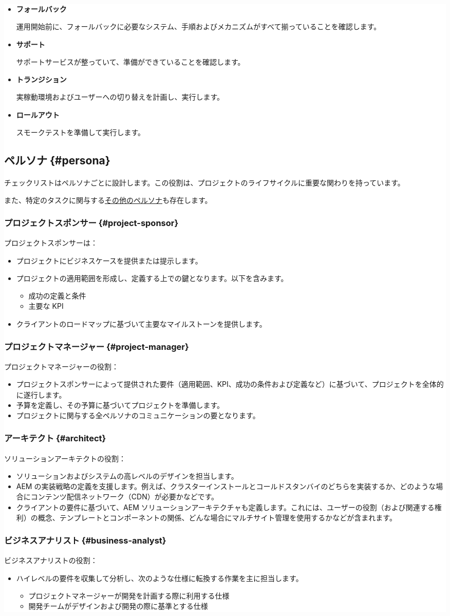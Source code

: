 * **フォールバック**

  運用開始前に、フォールバックに必要なシステム、手順およびメカニズムがすべて揃っていることを確認します。

* **サポート**

  サポートサービスが整っていて、準備ができていることを確認します。

* **トランジション**

  実稼動環境およびユーザーへの切り替えを計画し、実行します。

* **ロールアウト**

  スモークテストを準備して実行します。

## ペルソナ {#persona}

チェックリストはペルソナごとに設計します。この役割は、プロジェクトのライフサイクルに重要な関わりを持っています。

また、特定のタスクに関与する[その他のペルソナ](#other-persona)も存在します。

### プロジェクトスポンサー {#project-sponsor}

プロジェクトスポンサーは：

* プロジェクトにビジネスケースを提供または提示します。
* プロジェクトの適用範囲を形成し、定義する上での鍵となります。以下を含みます。

   * 成功の定義と条件
   * 主要な KPI

* クライアントのロードマップに基づいて主要なマイルストーンを提供します。

### プロジェクトマネージャー {#project-manager}

プロジェクトマネージャーの役割：

* プロジェクトスポンサーによって提供された要件（適用範囲、KPI、成功の条件および定義など）に基づいて、プロジェクトを全体的に遂行します。
* 予算を定義し、その予算に基づいてプロジェクトを準備します。
* プロジェクトに関与する全ペルソナのコミュニケーションの要となります。

### アーキテクト {#architect}

ソリューションアーキテクトの役割：

* ソリューションおよびシステムの高レベルのデザインを担当します。
* AEM の実装戦略の定義を支援します。例えば、クラスターインストールとコールドスタンバイのどちらを実装するか、どのような場合にコンテンツ配信ネットワーク（CDN）が必要かなどです。
* クライアントの要件に基づいて、AEM ソリューションアーキテクチャも定義します。これには、ユーザーの役割（および関連する権利）の概念、テンプレートとコンポーネントの関係、どんな場合にマルチサイト管理を使用するかなどが含まれます。

### ビジネスアナリスト {#business-analyst}

ビジネスアナリストの役割：

* ハイレベルの要件を収集して分析し、次のような仕様に転換する作業を主に担当します。

   * プロジェクトマネージャーが開発を計画する際に利用する仕様
   * 開発チームがデザインおよび開発の際に基準とする仕様
